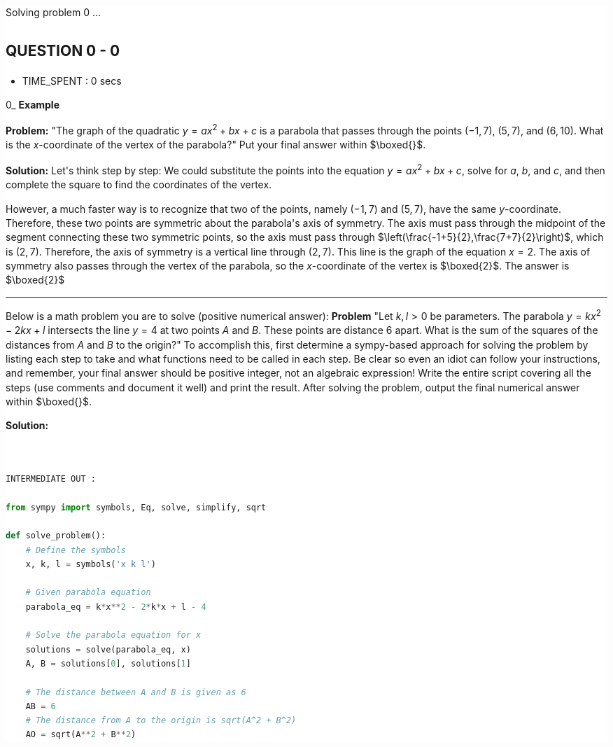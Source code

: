 Solving problem 0 ...



## QUESTION 0 - 0 
- TIME_SPENT : 0 secs

0_
**Example**

**Problem:** 
"The graph of the quadratic $y = ax^2 + bx + c$ is a parabola that passes through the points $(-1,7)$, $(5,7)$, and $(6,10)$.  What is the $x$-coordinate of the vertex of the parabola?"
Put your final answer within $\boxed{}$.

**Solution:** 
Let's think step by step:
We could substitute the points into the equation $y = ax^2 + bx + c$, solve for $a$, $b$, and $c$, and then complete the square to find the coordinates of the vertex.

However, a much faster way is to recognize that two of the points, namely $(-1,7)$ and $(5,7)$, have the same $y$-coordinate.  Therefore, these two points are symmetric about the parabola's axis of symmetry.  The axis must pass through the midpoint of the segment connecting these two symmetric points, so the axis must pass through $\left(\frac{-1+5}{2},\frac{7+7}{2}\right)$, which is $(2,7)$.  Therefore, the axis of symmetry is a vertical line through $(2,7)$.  This line is the graph of the equation $x=2$.  The axis of symmetry also passes through the vertex of the parabola, so the $x$-coordinate of the vertex is $\boxed{2}$. The answer is $\boxed{2}$


---

Below is a math problem you are to solve (positive numerical answer):
**Problem**
"Let $k, l > 0$ be parameters. The parabola $y = kx^2 - 2kx + l$ intersects the line $y = 4$ at two points $A$ and $B$. These points are distance 6 apart. What is the sum of the squares of the distances from $A$ and $B$ to the origin?"
To accomplish this, first determine a sympy-based approach for solving the problem by listing each step to take and what functions need to be called in each step. Be clear so even an idiot can follow your instructions, and remember, your final answer should be positive integer, not an algebraic expression!
Write the entire script covering all the steps (use comments and document it well) and print the result. After solving the problem, output the final numerical answer within $\boxed{}$.

**Solution:** 


```python


INTERMEDIATE OUT :

from sympy import symbols, Eq, solve, simplify, sqrt

def solve_problem():
    # Define the symbols
    x, k, l = symbols('x k l')

    # Given parabola equation
    parabola_eq = k*x**2 - 2*k*x + l - 4

    # Solve the parabola equation for x
    solutions = solve(parabola_eq, x)
    A, B = solutions[0], solutions[1]

    # The distance between A and B is given as 6
    AB = 6
    # The distance from A to the origin is sqrt(A^2 + B^2)
    AO = sqrt(A**2 + B**2)
```